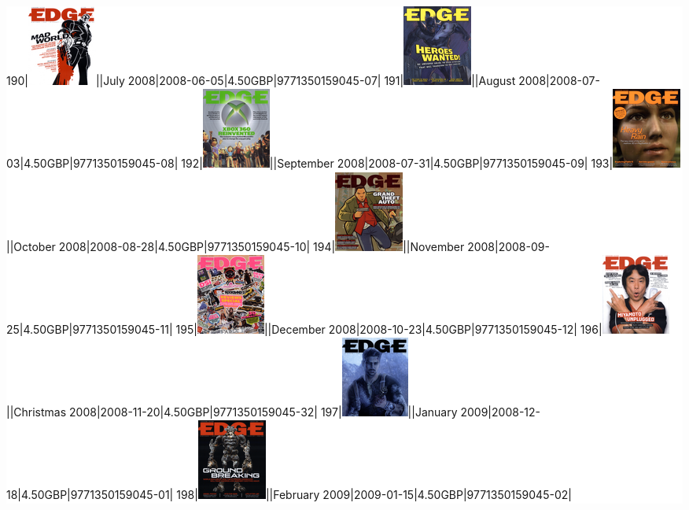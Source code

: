 190|![190](edge/190.png)||July 2008|2008-06-05|4.50GBP|9771350159045-07|
191|![191](edge/191.png)||August 2008|2008-07-03|4.50GBP|9771350159045-08|
192|![192](edge/192.png)||September 2008|2008-07-31|4.50GBP|9771350159045-09|
193|![193](edge/193.png)||October 2008|2008-08-28|4.50GBP|9771350159045-10|
194|![194](edge/194.png)||November 2008|2008-09-25|4.50GBP|9771350159045-11|
195|![195](edge/195.png)||December 2008|2008-10-23|4.50GBP|9771350159045-12|
196|![196](edge/196.png)||Christmas 2008|2008-11-20|4.50GBP|9771350159045-32|
197|![197](edge/197.png)||January 2009|2008-12-18|4.50GBP|9771350159045-01|
198|![198](edge/198.png)||February 2009|2009-01-15|4.50GBP|9771350159045-02|